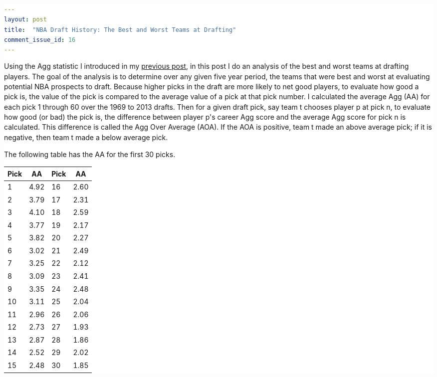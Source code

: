 ```yaml
---
layout: post
title:  "NBA Draft History: The Best and Worst Teams at Drafting"
comment_issue_id: 16
---
```


<style>
table {width:40%;
}
</style>

Using the Agg statistic I introduced in my [previous post](https://joe-ferrara.github.io/2020/06/28/nba-draft-history-1.html), in this post I do an analysis of the best and worst teams at drafting players. The goal of the analysis is to determine over any given five year period, the teams that were best and worst at evaluating potential NBA prospects to draft. Because higher picks in the draft are more likely to net good players, to evaluate how good a pick is, the value of the pick is compared to the average value of a pick at that pick number. I calculated the average Agg (AA) for each pick 1 through 60 over the 1969 to 2013 drafts. Then for a given draft pick, say team t chooses player p at pick n, to evaluate how good (or bad) the pick is, the difference between player p's career Agg score and the average Agg score for pick n is calculated. This difference is called the Agg Over Average (AOA). If the AOA is positive, team t made an above average pick; if it is negative, then team t made a below average pick.

The following table has the AA for the first 30 picks.

| Pick | AA      | Pick | AA      |
|------|---------|------|---------|
|    1 |    4.92 |   16 |    2.60 |
|    2 |    3.79 |   17 |    2.31 |
|    3 |    4.10 |   18 |    2.59 |
|    4 |    3.77 |   19 |    2.17 |
|    5 |    3.82 |   20 |    2.27 |
|    6 |    3.02 |   21 |    2.49 |
|    7 |    3.25 |   22 |    2.12 |
|    8 |    3.09 |   23 |    2.41 |
|    9 |    3.35 |   24 |    2.48 |
|   10 |    3.11 |   25 |    2.04 |
|   11 |    2.96 |   26 |    2.06 |
|   12 |    2.73 |   27 |    1.93 |
|   13 |    2.87 |   28 |    1.86 |
|   14 |    2.52 |   29 |    2.02 |
|   15 |    2.48 |   30 |    1.85 |
